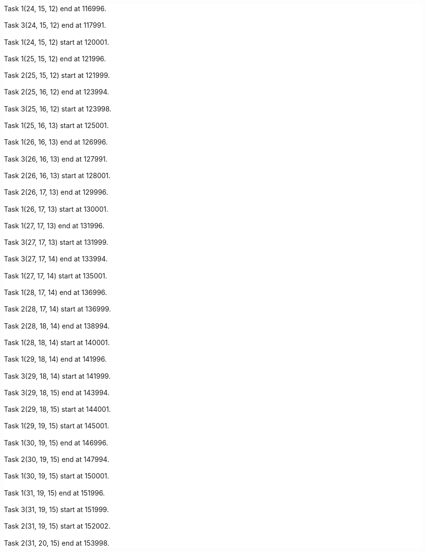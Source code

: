 Task 1(24, 15, 12) end at 116996.

Task 3(24, 15, 12) end at 117991.

Task 1(24, 15, 12) start at 120001.

Task 1(25, 15, 12) end at 121996.

Task 2(25, 15, 12) start at 121999.

Task 2(25, 16, 12) end at 123994.

Task 3(25, 16, 12) start at 123998.

Task 1(25, 16, 13) start at 125001.

Task 1(26, 16, 13) end at 126996.

Task 3(26, 16, 13) end at 127991.

Task 2(26, 16, 13) start at 128001.

Task 2(26, 17, 13) end at 129996.

Task 1(26, 17, 13) start at 130001.

Task 1(27, 17, 13) end at 131996.

Task 3(27, 17, 13) start at 131999.

Task 3(27, 17, 14) end at 133994.

Task 1(27, 17, 14) start at 135001.

Task 1(28, 17, 14) end at 136996.

Task 2(28, 17, 14) start at 136999.

Task 2(28, 18, 14) end at 138994.

Task 1(28, 18, 14) start at 140001.

Task 1(29, 18, 14) end at 141996.

Task 3(29, 18, 14) start at 141999.

Task 3(29, 18, 15) end at 143994.

Task 2(29, 18, 15) start at 144001.

Task 1(29, 19, 15) start at 145001.

Task 1(30, 19, 15) end at 146996.

Task 2(30, 19, 15) end at 147994.

Task 1(30, 19, 15) start at 150001.

Task 1(31, 19, 15) end at 151996.

Task 3(31, 19, 15) start at 151999.

Task 2(31, 19, 15) start at 152002.

Task 2(31, 20, 15) end at 153998.
